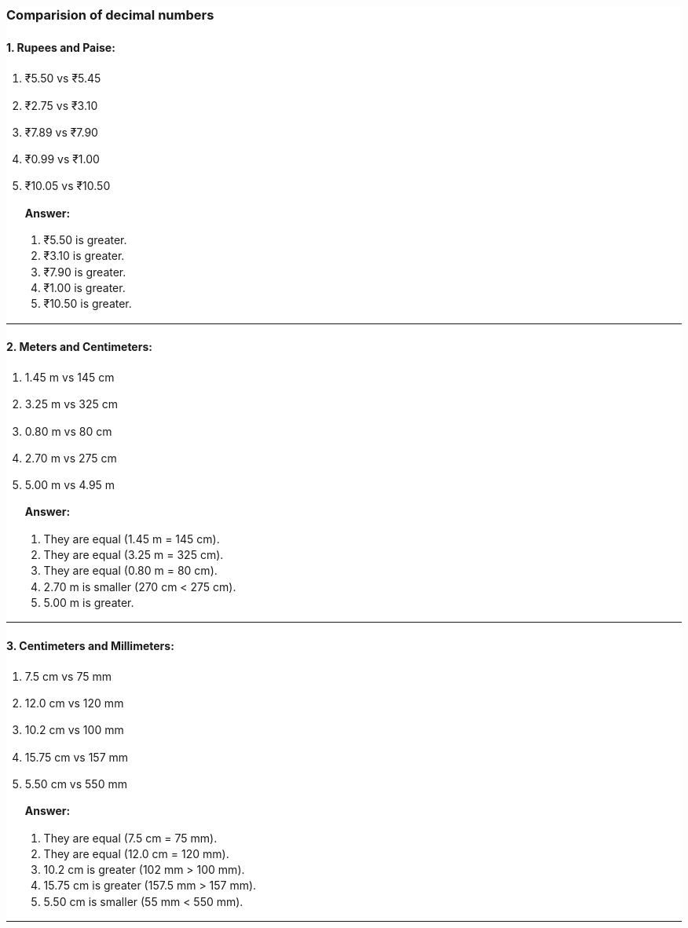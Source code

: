 ### Comparision of decimal numbers

#### **1. Rupees and Paise:**

1. ₹5.50 vs ₹5.45
2. ₹2.75 vs ₹3.10
3. ₹7.89 vs ₹7.90
4. ₹0.99 vs ₹1.00
5. ₹10.05 vs ₹10.50

   **Answer:**

   1. ₹5.50 is greater.
   2. ₹3.10 is greater.
   3. ₹7.90 is greater.
   4. ₹1.00 is greater.
   5. ₹10.50 is greater.

---

#### **2. Meters and Centimeters:**

1. 1.45 m vs 145 cm
2. 3.25 m vs 325 cm
3. 0.80 m vs 80 cm
4. 2.70 m vs 275 cm
5. 5.00 m vs 4.95 m

   **Answer:**

   1. They are equal (1.45 m = 145 cm).
   2. They are equal (3.25 m = 325 cm).
   3. They are equal (0.80 m = 80 cm).
   4. 2.70 m is smaller (270 cm < 275 cm).
   5. 5.00 m is greater.

---

#### **3. Centimeters and Millimeters:**

1. 7.5 cm vs 75 mm
2. 12.0 cm vs 120 mm
3. 10.2 cm vs 100 mm
4. 15.75 cm vs 157 mm
5. 5.50 cm vs 550 mm

   **Answer:**

   1. They are equal (7.5 cm = 75 mm).
   2. They are equal (12.0 cm = 120 mm).
   3. 10.2 cm is greater (102 mm > 100 mm).
   4. 15.75 cm is greater (157.5 mm > 157 mm).
   5. 5.50 cm is smaller (55 mm < 550 mm).

---
